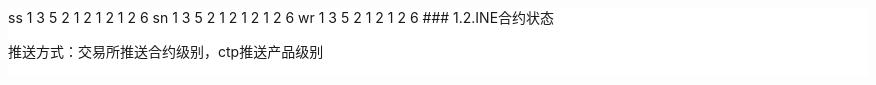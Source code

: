 <tr height="19" style="height:14.25pt">
<td height="19" style="height:14.25pt">ss</td>
<td>1</td>
<td>3</td>
<td>5</td>
<td>2</td>
<td></td>
<td>1</td>
<td></td>
<td></td>
<td></td>
<td></td>
<td>2</td>
<td>1</td>
<td>2</td>
<td>1</td>
<td>2</td>
<td>6</td>
</tr>
<tr height="19" style="height:14.25pt">
<td height="19" style="height:14.25pt">sn</td>
<td>1</td>
<td>3</td>
<td>5</td>
<td>2</td>
<td></td>
<td>1</td>
<td></td>
<td></td>
<td></td>
<td></td>
<td>2</td>
<td>1</td>
<td>2</td>
<td>1</td>
<td>2</td>
<td>6</td>
</tr>
<tr height="19" style="height:14.25pt">
<td height="19" style="height:14.25pt">wr</td>
<td></td>
<td></td>
<td></td>
<td></td>
<td></td>
<td></td>
<td></td>
<td>1</td>
<td>3</td>
<td>5</td>
<td>2</td>
<td>1</td>
<td>2</td>
<td>1</td>
<td>2</td>
<td>6</td>
</tr>
</table>
</div>
<span class="anchor" id="8bff57c9-e191-480b-9479-82d0f6a9996d"></span>
### 1.2.INE合约状态
<p>推送方式：交易所推送合约级别，ctp推送产品级别</p>
<div style="width: 80%;overflow-x: auto;white-space: nowrap">